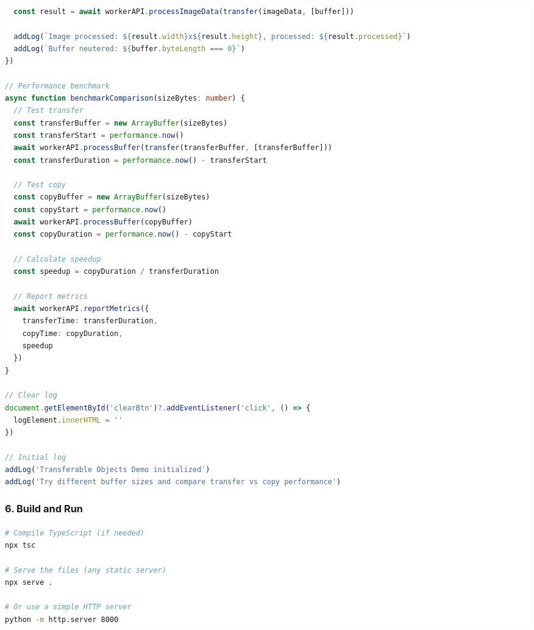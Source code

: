 ```typescript
  const result = await workerAPI.processImageData(transfer(imageData, [buffer]))
  
  addLog(`Image processed: ${result.width}x${result.height}, processed: ${result.processed}`)
  addLog(`Buffer neutered: ${buffer.byteLength === 0}`)
})

// Performance benchmark
async function benchmarkComparison(sizeBytes: number) {
  // Test transfer
  const transferBuffer = new ArrayBuffer(sizeBytes)
  const transferStart = performance.now()
  await workerAPI.processBuffer(transfer(transferBuffer, [transferBuffer]))
  const transferDuration = performance.now() - transferStart
  
  // Test copy
  const copyBuffer = new ArrayBuffer(sizeBytes)
  const copyStart = performance.now()
  await workerAPI.processBuffer(copyBuffer)
  const copyDuration = performance.now() - copyStart
  
  // Calculate speedup
  const speedup = copyDuration / transferDuration
  
  // Report metrics
  await workerAPI.reportMetrics({
    transferTime: transferDuration,
    copyTime: copyDuration,
    speedup
  })
}

// Clear log
document.getElementById('clearBtn')?.addEventListener('click', () => {
  logElement.innerHTML = ''
})

// Initial log
addLog('Transferable Objects Demo initialized')
addLog('Try different buffer sizes and compare transfer vs copy performance')
```

### 6. Build and Run

```bash
# Compile TypeScript (if needed)
npx tsc

# Serve the files (any static server)
npx serve .

# Or use a simple HTTP server
python -m http.server 8000
```
